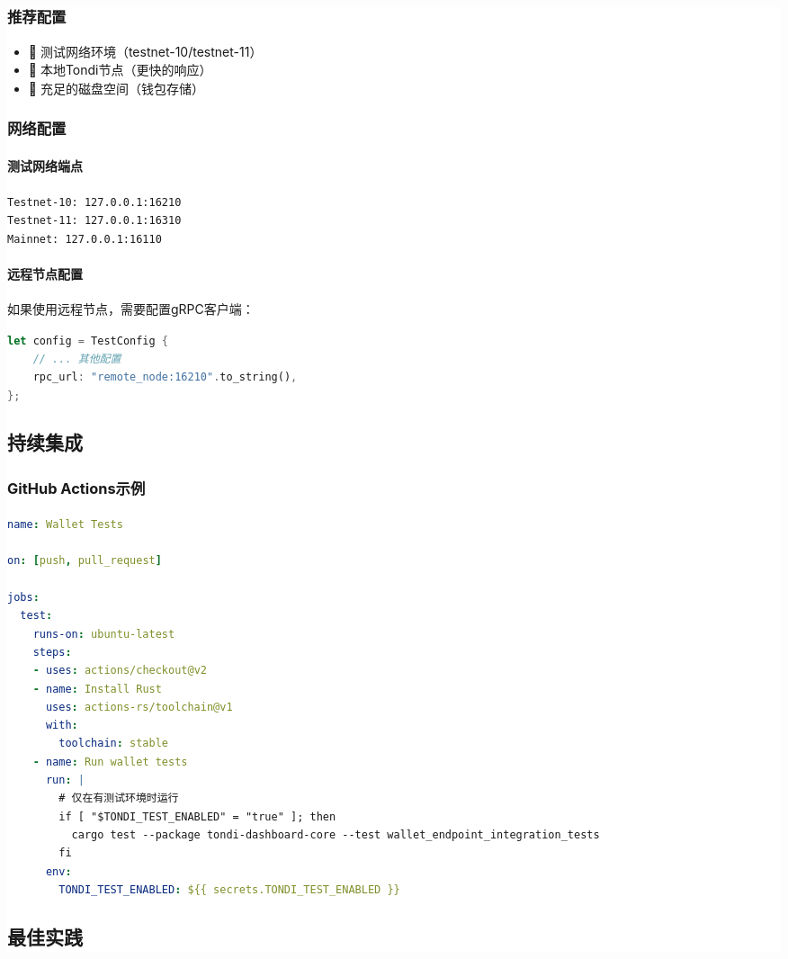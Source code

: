 ### 推荐配置
- 🔧 测试网络环境（testnet-10/testnet-11）
- 🔧 本地Tondi节点（更快的响应）
- 🔧 充足的磁盘空间（钱包存储）

### 网络配置

#### 测试网络端点
```
Testnet-10: 127.0.0.1:16210
Testnet-11: 127.0.0.1:16310
Mainnet: 127.0.0.1:16110
```

#### 远程节点配置
如果使用远程节点，需要配置gRPC客户端：
```rust
let config = TestConfig {
    // ... 其他配置
    rpc_url: "remote_node:16210".to_string(),
};
```

## 持续集成

### GitHub Actions示例
```yaml
name: Wallet Tests

on: [push, pull_request]

jobs:
  test:
    runs-on: ubuntu-latest
    steps:
    - uses: actions/checkout@v2
    - name: Install Rust
      uses: actions-rs/toolchain@v1
      with:
        toolchain: stable
    - name: Run wallet tests
      run: |
        # 仅在有测试环境时运行
        if [ "$TONDI_TEST_ENABLED" = "true" ]; then
          cargo test --package tondi-dashboard-core --test wallet_endpoint_integration_tests
        fi
      env:
        TONDI_TEST_ENABLED: ${{ secrets.TONDI_TEST_ENABLED }}
```

## 最佳实践
